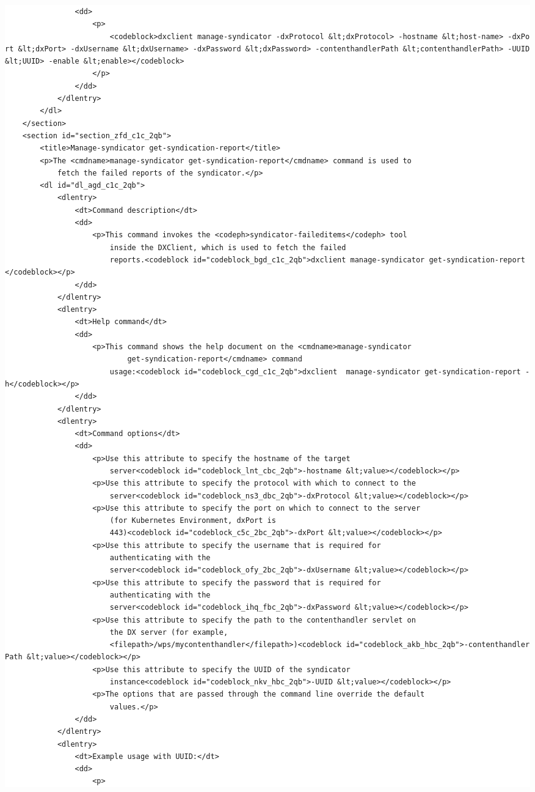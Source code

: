                     <dd>
                        <p>
                            <codeblock>dxclient manage-syndicator -dxProtocol &lt;dxProtocol> -hostname &lt;host-name> -dxPort &lt;dxPort> -dxUsername &lt;dxUsername> -dxPassword &lt;dxPassword> -contenthandlerPath &lt;contenthandlerPath> -UUID &lt;UUID> -enable &lt;enable></codeblock>
                        </p>
                    </dd>
                </dlentry>
            </dl>
        </section>
        <section id="section_zfd_c1c_2qb">
            <title>Manage-syndicator get-syndication-report</title>
            <p>The <cmdname>manage-syndicator get-syndication-report</cmdname> command is used to
                fetch the failed reports of the syndicator.</p>
            <dl id="dl_agd_c1c_2qb">
                <dlentry>
                    <dt>Command description</dt>
                    <dd>
                        <p>This command invokes the <codeph>syndicator-faileditems</codeph> tool
                            inside the DXClient, which is used to fetch the failed
                            reports.<codeblock id="codeblock_bgd_c1c_2qb">dxclient manage-syndicator get-syndication-report</codeblock></p>
                    </dd>
                </dlentry>
                <dlentry>
                    <dt>Help command</dt>
                    <dd>
                        <p>This command shows the help document on the <cmdname>manage-syndicator
                                get-syndication-report</cmdname> command
                            usage:<codeblock id="codeblock_cgd_c1c_2qb">dxclient  manage-syndicator get-syndication-report -h</codeblock></p>
                    </dd>
                </dlentry>
                <dlentry>
                    <dt>Command options</dt>
                    <dd>
                        <p>Use this attribute to specify the hostname of the target
                            server<codeblock id="codeblock_lnt_cbc_2qb">-hostname &lt;value></codeblock></p>
                        <p>Use this attribute to specify the protocol with which to connect to the
                            server<codeblock id="codeblock_ns3_dbc_2qb">-dxProtocol &lt;value></codeblock></p>
                        <p>Use this attribute to specify the port on which to connect to the server
                            (for Kubernetes Environment, dxPort is
                            443)<codeblock id="codeblock_c5c_2bc_2qb">-dxPort &lt;value></codeblock></p>
                        <p>Use this attribute to specify the username that is required for
                            authenticating with the
                            server<codeblock id="codeblock_ofy_2bc_2qb">-dxUsername &lt;value></codeblock></p>
                        <p>Use this attribute to specify the password that is required for
                            authenticating with the
                            server<codeblock id="codeblock_ihq_fbc_2qb">-dxPassword &lt;value></codeblock></p>
                        <p>Use this attribute to specify the path to the contenthandler servlet on
                            the DX server (for example,
                            <filepath>/wps/mycontenthandler</filepath>)<codeblock id="codeblock_akb_hbc_2qb">-contenthandlerPath &lt;value></codeblock></p>
                        <p>Use this attribute to specify the UUID of the syndicator
                            instance<codeblock id="codeblock_nkv_hbc_2qb">-UUID &lt;value></codeblock></p>
                        <p>The options that are passed through the command line override the default
                            values.</p>
                    </dd>
                </dlentry>
                <dlentry>
                    <dt>Example usage with UUID:</dt>
                    <dd>
                        <p>